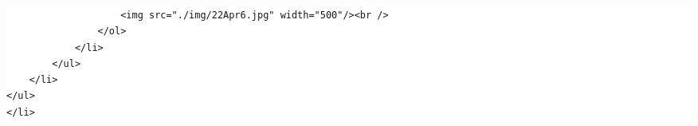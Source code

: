                         <img src="./img/22Apr6.jpg" width="500"/><br />
                    </ol>
                </li>
            </ul>
        </li>
    </ul>
    </li>
